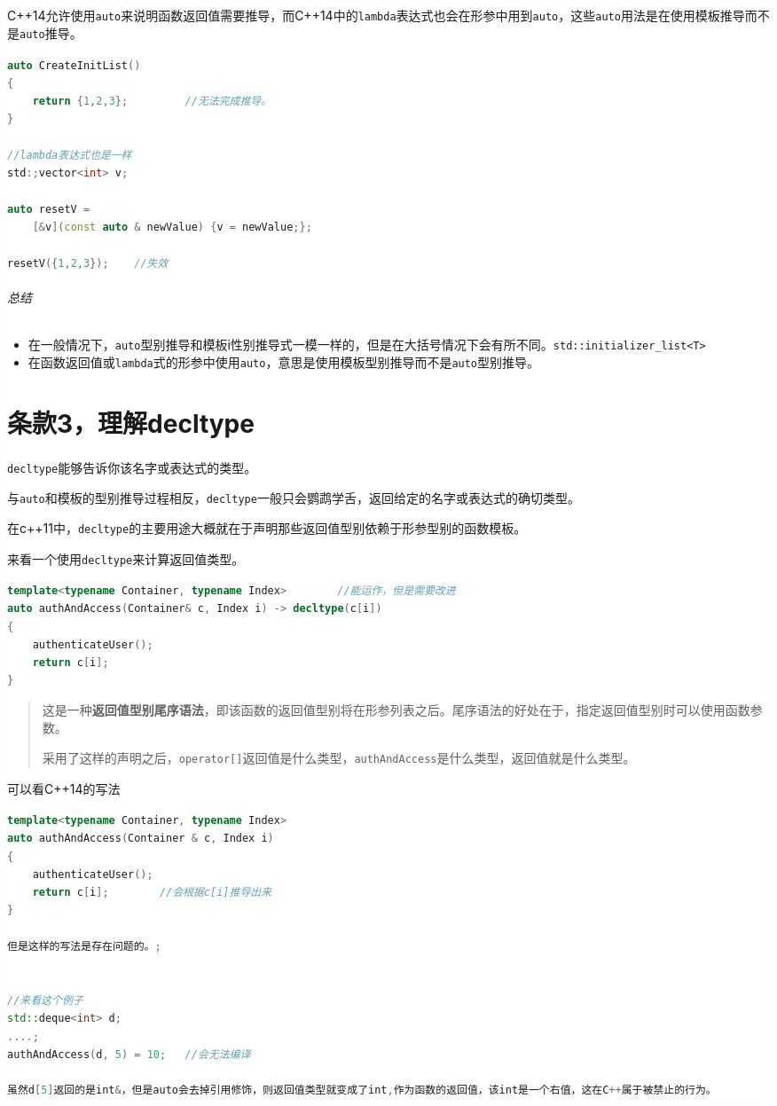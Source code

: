 

C++14允许使用`auto`来说明函数返回值需要推导，而C++14中的`lambda`表达式也会在形参中用到`auto`，这些`auto`用法是在使用模板推导而不是`auto`推导。

```c++
auto CreateInitList()
{
    return {1,2,3};			//无法完成推导。
}

//lambda表达式也是一样
std:;vector<int> v;

auto resetV = 
    [&v](const auto & newValue) {v = newValue;};

resetV({1,2,3});	//失效
```



###### 总结

- 在一般情况下，`auto`型别推导和模板i性别推导式一模一样的，但是在大括号情况下会有所不同。`std::initializer_list<T>`
- 在函数返回值或`lambda`式的形参中使用`auto`，意思是使用模板型别推导而不是`auto`型别推导。



# 条款3，理解decltype

`decltype`能够告诉你该名字或表达式的类型。

与`auto`和模板的型别推导过程相反，`decltype`一般只会鹦鹉学舌，返回给定的名字或表达式的确切类型。



在c++11中，`decltype`的主要用途大概就在于声明那些返回值型别依赖于形参型别的函数模板。

来看一个使用`decltype`来计算返回值类型。

```c++
template<typename Container, typename Index>		//能运作，但是需要改进
auto authAndAccess(Container& c, Index i) -> decltype(c[i])
{
    authenticateUser();
    return c[i];
}
```

> 这是一种**返回值型别尾序语法**，即该函数的返回值型别将在形参列表之后。尾序语法的好处在于，指定返回值型别时可以使用函数参数。
>
> 采用了这样的声明之后，`operator[]`返回值是什么类型，`authAndAccess`是什么类型，返回值就是什么类型。

可以看C++14的写法

```c++
template<typename Container, typename Index>
auto authAndAccess(Container & c, Index i)
{
    authenticateUser();
    return c[i];		//会根据c[i]推导出来
}

但是这样的写法是存在问题的。;


//来看这个例子
std::deque<int> d;
....;
authAndAccess(d, 5) = 10;	//会无法编译

虽然d[5]返回的是int&，但是auto会去掉引用修饰，则返回值类型就变成了int,作为函数的返回值，该int是一个右值，这在C++属于被禁止的行为。
```